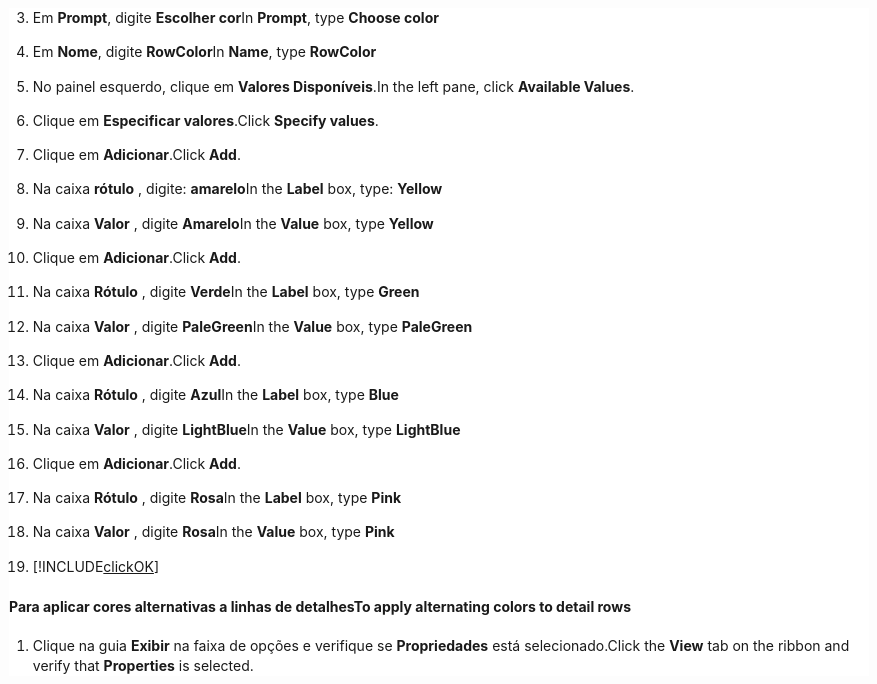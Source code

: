3.  <span data-ttu-id="dfc3a-349">Em **Prompt**, digite **Escolher cor**</span><span class="sxs-lookup"><span data-stu-id="dfc3a-349">In **Prompt**, type **Choose color**</span></span>  
  
4.  <span data-ttu-id="dfc3a-350">Em **Nome**, digite **RowColor**</span><span class="sxs-lookup"><span data-stu-id="dfc3a-350">In **Name**, type **RowColor**</span></span>  
  
5.  <span data-ttu-id="dfc3a-351">No painel esquerdo, clique em **Valores Disponíveis**.</span><span class="sxs-lookup"><span data-stu-id="dfc3a-351">In the left pane, click **Available Values**.</span></span>  
  
6.  <span data-ttu-id="dfc3a-352">Clique em **Especificar valores**.</span><span class="sxs-lookup"><span data-stu-id="dfc3a-352">Click **Specify values**.</span></span>  
  
7.  <span data-ttu-id="dfc3a-353">Clique em **Adicionar**.</span><span class="sxs-lookup"><span data-stu-id="dfc3a-353">Click **Add**.</span></span>  
  
8.  <span data-ttu-id="dfc3a-354">Na caixa **rótulo** , digite: **amarelo**</span><span class="sxs-lookup"><span data-stu-id="dfc3a-354">In the **Label** box, type: **Yellow**</span></span>  
  
9. <span data-ttu-id="dfc3a-355">Na caixa **Valor** , digite **Amarelo**</span><span class="sxs-lookup"><span data-stu-id="dfc3a-355">In the **Value** box, type **Yellow**</span></span>  
  
10. <span data-ttu-id="dfc3a-356">Clique em **Adicionar**.</span><span class="sxs-lookup"><span data-stu-id="dfc3a-356">Click **Add**.</span></span>  
  
11. <span data-ttu-id="dfc3a-357">Na caixa **Rótulo** , digite **Verde**</span><span class="sxs-lookup"><span data-stu-id="dfc3a-357">In the **Label** box, type **Green**</span></span>  
  
12. <span data-ttu-id="dfc3a-358">Na caixa **Valor** , digite **PaleGreen**</span><span class="sxs-lookup"><span data-stu-id="dfc3a-358">In the **Value** box, type **PaleGreen**</span></span>  
  
13. <span data-ttu-id="dfc3a-359">Clique em **Adicionar**.</span><span class="sxs-lookup"><span data-stu-id="dfc3a-359">Click **Add**.</span></span>  
  
14. <span data-ttu-id="dfc3a-360">Na caixa **Rótulo** , digite **Azul**</span><span class="sxs-lookup"><span data-stu-id="dfc3a-360">In the **Label** box, type **Blue**</span></span>  
  
15. <span data-ttu-id="dfc3a-361">Na caixa **Valor** , digite **LightBlue**</span><span class="sxs-lookup"><span data-stu-id="dfc3a-361">In the **Value** box, type **LightBlue**</span></span>  
  
16. <span data-ttu-id="dfc3a-362">Clique em **Adicionar**.</span><span class="sxs-lookup"><span data-stu-id="dfc3a-362">Click **Add**.</span></span>  
  
17. <span data-ttu-id="dfc3a-363">Na caixa **Rótulo** , digite **Rosa**</span><span class="sxs-lookup"><span data-stu-id="dfc3a-363">In the **Label** box, type **Pink**</span></span>  
  
18. <span data-ttu-id="dfc3a-364">Na caixa **Valor** , digite **Rosa**</span><span class="sxs-lookup"><span data-stu-id="dfc3a-364">In the **Value** box, type **Pink**</span></span>  
  
19. [!INCLUDE[clickOK](../includes/clickok-md.md)]  
  
#### <a name="to-apply-alternating-colors-to-detail-rows"></a><span data-ttu-id="dfc3a-365">Para aplicar cores alternativas a linhas de detalhes</span><span class="sxs-lookup"><span data-stu-id="dfc3a-365">To apply alternating colors to detail rows</span></span>  
  
1.  <span data-ttu-id="dfc3a-366">Clique na guia **Exibir** na faixa de opções e verifique se **Propriedades** está selecionado.</span><span class="sxs-lookup"><span data-stu-id="dfc3a-366">Click the **View** tab on the ribbon and verify that **Properties** is selected.</span></span>  
  